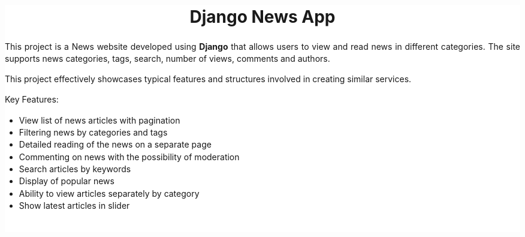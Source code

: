 <div align="center">
  <h1>Django News App</h1>
</div>

<div align="justify">

   This project is a News website developed using **Django** that allows users to view and read news in different categories. The site supports news categories, tags, search, number of views, comments and authors.
   
   This project effectively showcases typical features and structures involved in creating similar services.
   
   Key Features:
   
   - View list of news articles with pagination
   - Filtering news by categories and tags
   - Detailed reading of the news on a separate page
   - Commenting on news with the possibility of moderation
   - Search articles by keywords
   - Display of popular news
   - Ability to view articles separately by category
   - Show latest articles in slider

</div>

<br>

<p align="center">